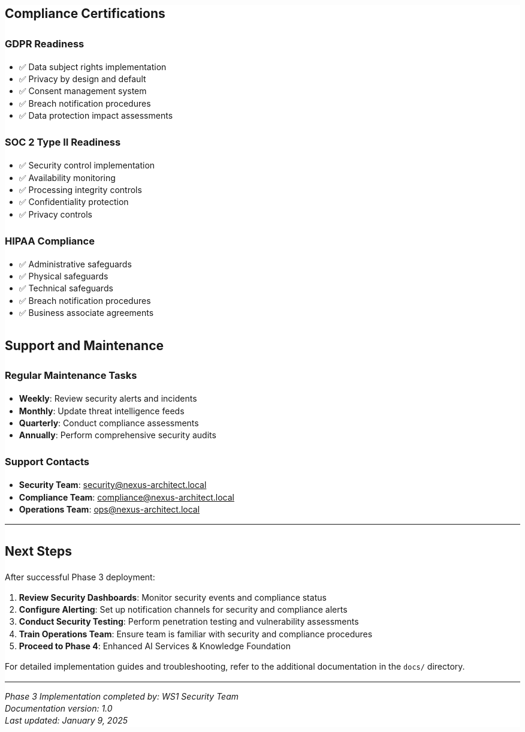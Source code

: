 ## Compliance Certifications

### GDPR Readiness
- ✅ Data subject rights implementation
- ✅ Privacy by design and default
- ✅ Consent management system
- ✅ Breach notification procedures
- ✅ Data protection impact assessments

### SOC 2 Type II Readiness
- ✅ Security control implementation
- ✅ Availability monitoring
- ✅ Processing integrity controls
- ✅ Confidentiality protection
- ✅ Privacy controls

### HIPAA Compliance
- ✅ Administrative safeguards
- ✅ Physical safeguards
- ✅ Technical safeguards
- ✅ Breach notification procedures
- ✅ Business associate agreements

## Support and Maintenance

### Regular Maintenance Tasks
- **Weekly**: Review security alerts and incidents
- **Monthly**: Update threat intelligence feeds
- **Quarterly**: Conduct compliance assessments
- **Annually**: Perform comprehensive security audits

### Support Contacts
- **Security Team**: security@nexus-architect.local
- **Compliance Team**: compliance@nexus-architect.local
- **Operations Team**: ops@nexus-architect.local

---

## Next Steps

After successful Phase 3 deployment:

1. **Review Security Dashboards**: Monitor security events and compliance status
2. **Configure Alerting**: Set up notification channels for security and compliance alerts
3. **Conduct Security Testing**: Perform penetration testing and vulnerability assessments
4. **Train Operations Team**: Ensure team is familiar with security and compliance procedures
5. **Proceed to Phase 4**: Enhanced AI Services & Knowledge Foundation

For detailed implementation guides and troubleshooting, refer to the additional documentation in the `docs/` directory.

---

*Phase 3 Implementation completed by: WS1 Security Team*  
*Documentation version: 1.0*  
*Last updated: January 9, 2025*

